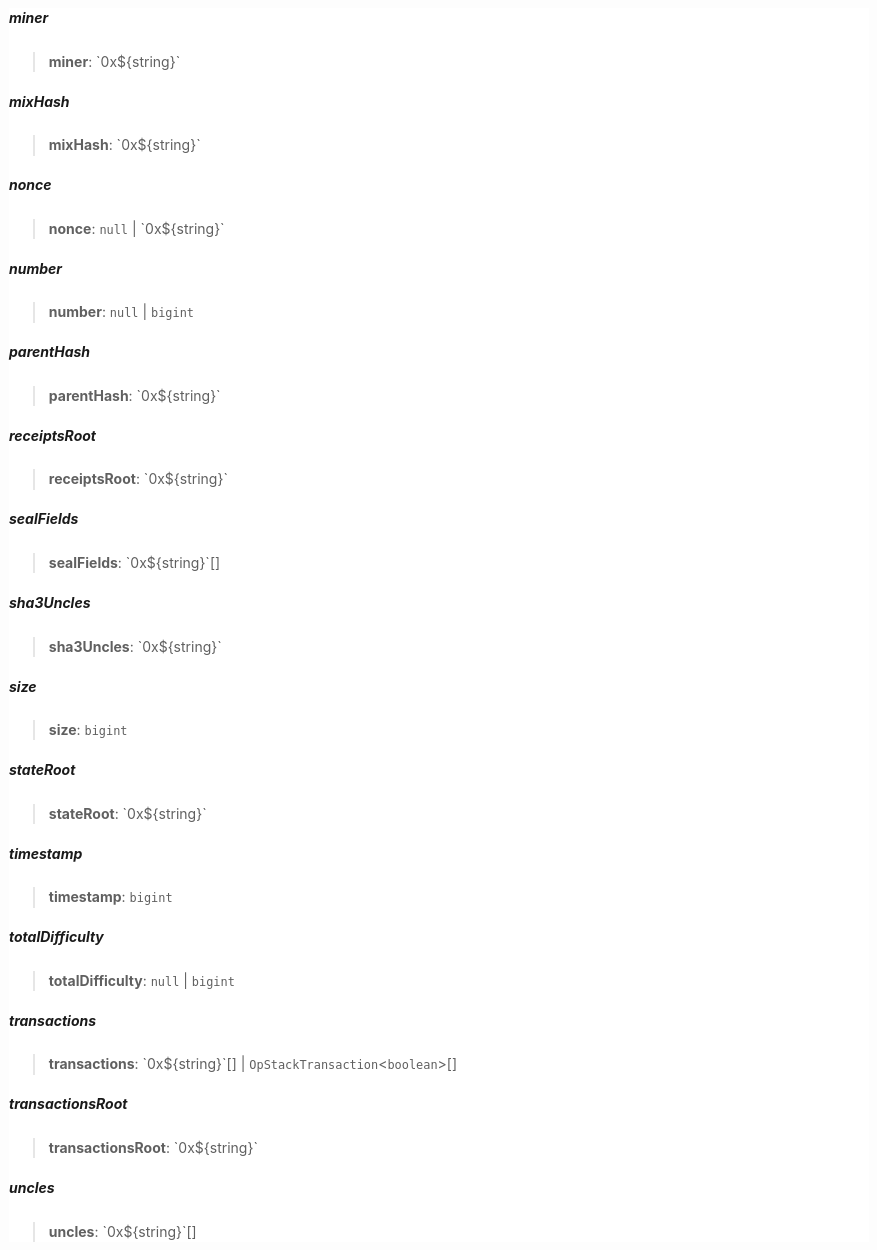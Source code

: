 ##### miner

> **miner**: \`0x$\{string\}\`

##### mixHash

> **mixHash**: \`0x$\{string\}\`

##### nonce

> **nonce**: `null` \| \`0x$\{string\}\`

##### number

> **number**: `null` \| `bigint`

##### parentHash

> **parentHash**: \`0x$\{string\}\`

##### receiptsRoot

> **receiptsRoot**: \`0x$\{string\}\`

##### sealFields

> **sealFields**: \`0x$\{string\}\`[]

##### sha3Uncles

> **sha3Uncles**: \`0x$\{string\}\`

##### size

> **size**: `bigint`

##### stateRoot

> **stateRoot**: \`0x$\{string\}\`

##### timestamp

> **timestamp**: `bigint`

##### totalDifficulty

> **totalDifficulty**: `null` \| `bigint`

##### transactions

> **transactions**: \`0x$\{string\}\`[] \| `OpStackTransaction`\<`boolean`\>[]

##### transactionsRoot

> **transactionsRoot**: \`0x$\{string\}\`

##### uncles

> **uncles**: \`0x$\{string\}\`[]
